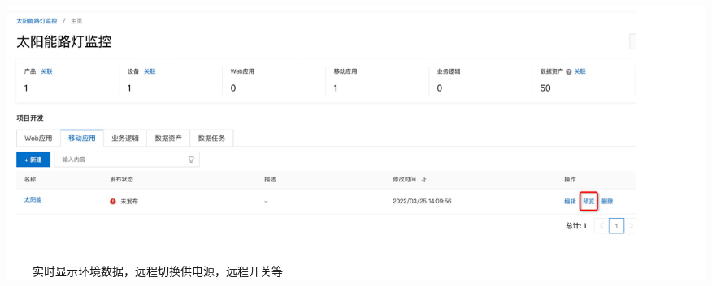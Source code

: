 <img src=./../../../images/太阳能路灯监控/太阳能路灯监控-预览.png width=90%/>
</div>

&emsp;&emsp;
实时显示环境数据，远程切换供电源，远程开关等
<div align="center">